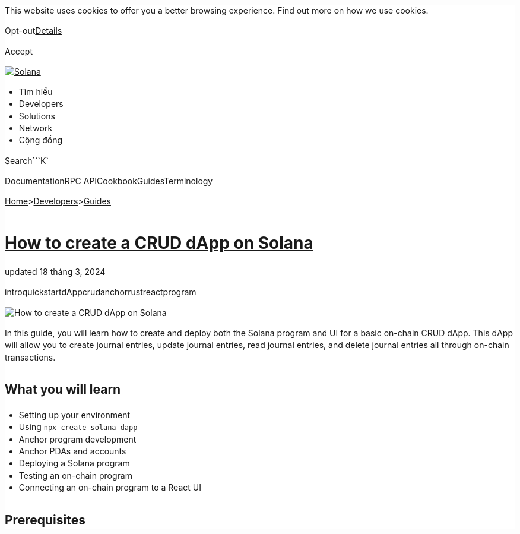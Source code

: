This website uses cookies to offer you a better browsing experience. Find out
more on how we use cookies.

Opt-out[Details](/vi/privacy-policy#collection-of-information)

Accept

[![Solana](/_next/static/media/logotype-dark.f79d530d.svg)](/vi)

  * Tìm hiểu
  * Developers
  * Solutions
  * Network
  * Cộng đồng 

Search```K`

[Documentation](/vi/docs)[RPC
API](/vi/docs/rpc)[Cookbook](/vi/developers/cookbook)[Guides](/vi/developers/guides)[Terminology](/vi/docs/terminology)

[Home](/vi)>[Developers](/vi/developers)>[Guides](/vi/developers/guides)

# [How to create a CRUD dApp on Solana](/vi/developers/guides/dapps/journal)

updated 18 tháng 3, 2024

[intro](/vi/developers/guides?difficulty=intro)[quickstart](/vi/developers/guides?tags=quickstart)[dApp](/vi/developers/guides?tags=dApp)[crud](/vi/developers/guides?tags=crud)[anchor](/vi/developers/guides?tags=anchor)[rust](/vi/developers/guides?tags=rust)[react](/vi/developers/guides?tags=react)[program](/vi/developers/guides?tags=program)

[![How to create a CRUD dApp on
Solana](https://solana.com/_next/image?url=%2Fopengraph%2Fdevelopers%2Fguides%2Fdapps%2Fjournal&w=3840&q=75)](/vi/developers/guides/dapps/journal)

In this guide, you will learn how to create and deploy both the Solana program
and UI for a basic on-chain CRUD dApp. This dApp will allow you to create
journal entries, update journal entries, read journal entries, and delete
journal entries all through on-chain transactions.

## What you will learn #

  * Setting up your environment
  * Using `npx create-solana-dapp`
  * Anchor program development
  * Anchor PDAs and accounts
  * Deploying a Solana program
  * Testing an on-chain program
  * Connecting an on-chain program to a React UI

## Prerequisites #
